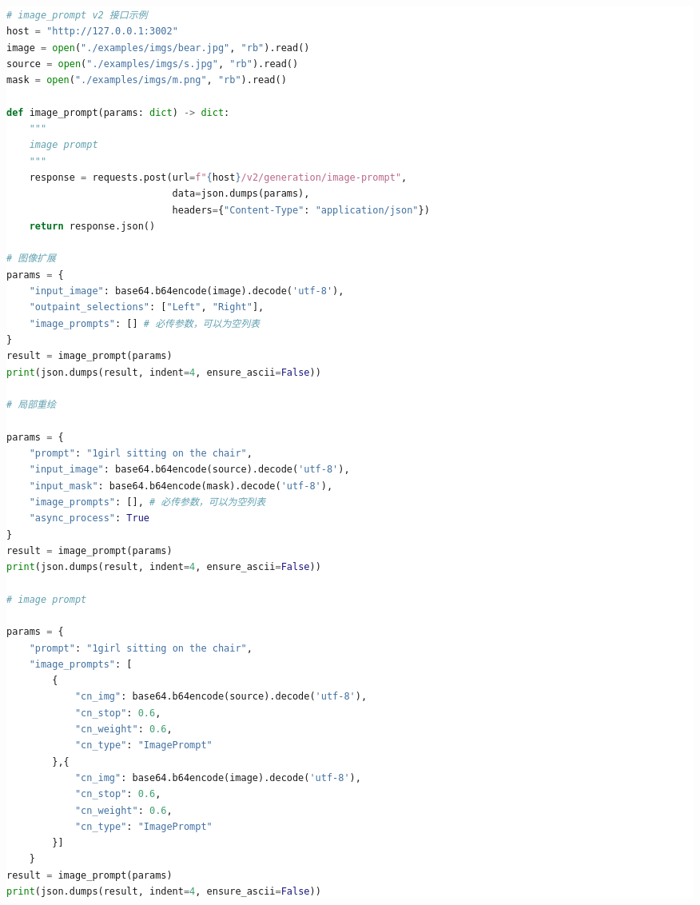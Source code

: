 ```python
# image_prompt v2 接口示例
host = "http://127.0.0.1:3002"
image = open("./examples/imgs/bear.jpg", "rb").read()
source = open("./examples/imgs/s.jpg", "rb").read()
mask = open("./examples/imgs/m.png", "rb").read()

def image_prompt(params: dict) -> dict:
    """
    image prompt
    """
    response = requests.post(url=f"{host}/v2/generation/image-prompt",
                             data=json.dumps(params),
                             headers={"Content-Type": "application/json"})
    return response.json()

# 图像扩展
params = {
    "input_image": base64.b64encode(image).decode('utf-8'),
    "outpaint_selections": ["Left", "Right"],
    "image_prompts": [] # 必传参数，可以为空列表
}
result = image_prompt(params)
print(json.dumps(result, indent=4, ensure_ascii=False))

# 局部重绘

params = {
    "prompt": "1girl sitting on the chair",
    "input_image": base64.b64encode(source).decode('utf-8'),
    "input_mask": base64.b64encode(mask).decode('utf-8'),
    "image_prompts": [], # 必传参数，可以为空列表
    "async_process": True
}
result = image_prompt(params)
print(json.dumps(result, indent=4, ensure_ascii=False))

# image prompt

params = {
    "prompt": "1girl sitting on the chair",
    "image_prompts": [
        {
            "cn_img": base64.b64encode(source).decode('utf-8'),
            "cn_stop": 0.6,
            "cn_weight": 0.6,
            "cn_type": "ImagePrompt"
        },{
            "cn_img": base64.b64encode(image).decode('utf-8'),
            "cn_stop": 0.6,
            "cn_weight": 0.6,
            "cn_type": "ImagePrompt"
        }]
    }
result = image_prompt(params)
print(json.dumps(result, indent=4, ensure_ascii=False))
```
